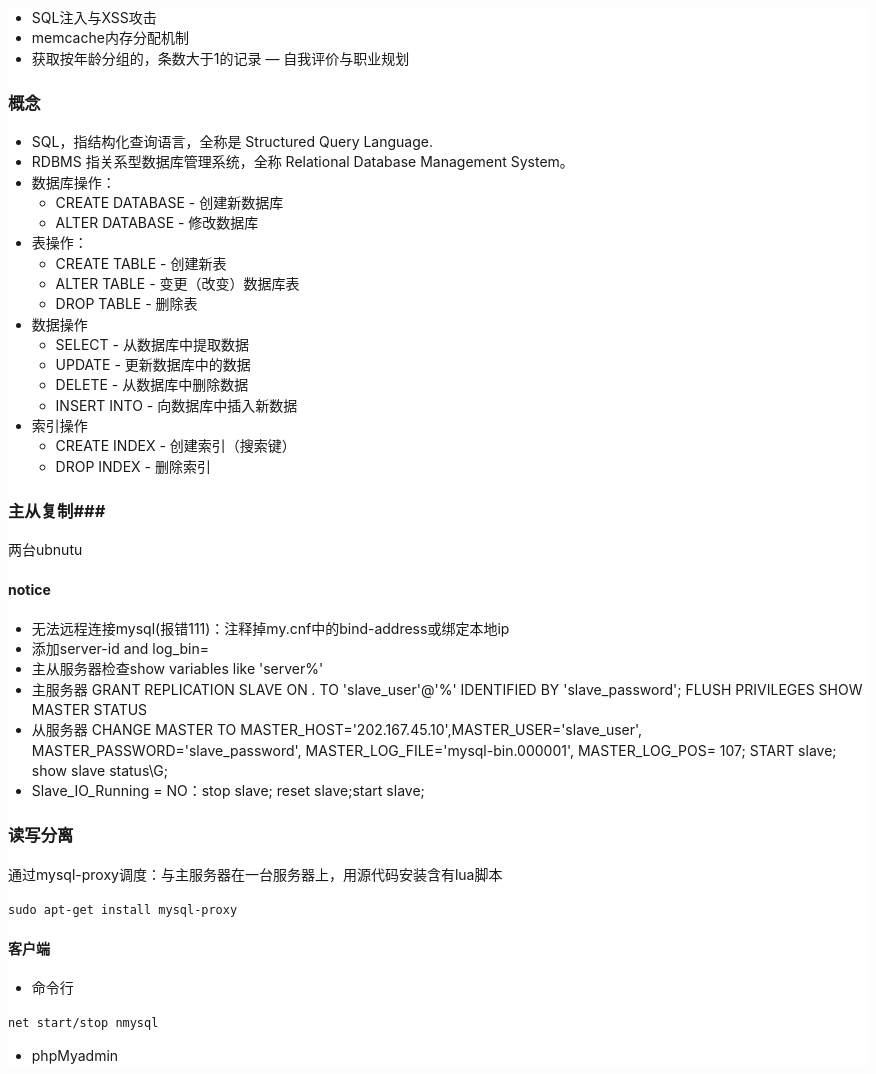- SQL注入与XSS攻击
- memcache内存分配机制
- 获取按年龄分组的，条数大于1的记录
— 自我评价与职业规划


### 概念
- SQL，指结构化查询语言，全称是 Structured Query Language.
- RDBMS 指关系型数据库管理系统，全称 Relational Database Management System。
- 数据库操作：
  - CREATE DATABASE - 创建新数据库
  - ALTER DATABASE - 修改数据库
- 表操作：
  - CREATE TABLE - 创建新表
  - ALTER TABLE - 变更（改变）数据库表
  - DROP TABLE - 删除表
- 数据操作
  - SELECT - 从数据库中提取数据
  - UPDATE - 更新数据库中的数据
  - DELETE - 从数据库中删除数据
  - INSERT INTO - 向数据库中插入新数据
- 索引操作
  - CREATE INDEX - 创建索引（搜索键）
  - DROP INDEX - 删除索引

### 主从复制###
两台ubnutu

#### notice ####
- 无法远程连接mysql(报错111)：注释掉my.cnf中的bind-address或绑定本地ip
- 添加server-id and log_bin=
- 主从服务器检查show variables like 'server%'
- 主服务器
      GRANT REPLICATION SLAVE ON *.* TO 'slave_user'@'%' IDENTIFIED BY 'slave_password';
      FLUSH PRIVILEGES
      SHOW MASTER STATUS
- 从服务器
      CHANGE MASTER TO MASTER_HOST='202.167.45.10',MASTER_USER='slave_user', MASTER_PASSWORD='slave_password', MASTER_LOG_FILE='mysql-bin.000001', MASTER_LOG_POS=  107;
      START slave;
      show slave status\G;
- Slave_IO_Running = NO：stop slave; reset slave;start slave;

### 读写分离 ###
通过mysql-proxy调度：与主服务器在一台服务器上，用源代码安装含有lua脚本

    sudo apt-get install mysql-proxy


#### 客户端
- 命令行
```
net start/stop nmysql
```
- phpMyadmin
